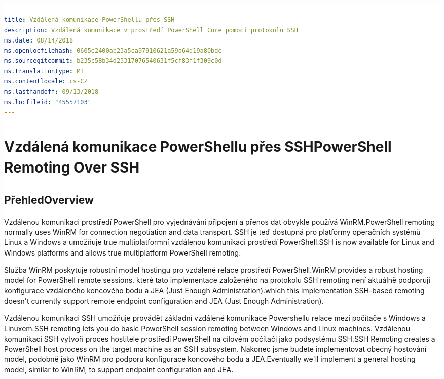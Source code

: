 ```yaml
---
title: Vzdálená komunikace PowerShellu přes SSH
description: Vzdálená komunikace v prostředí PowerShell Core pomocí protokolu SSH
ms.date: 08/14/2018
ms.openlocfilehash: 0605e2400ab23a5ca97910621a59a64d19a80bde
ms.sourcegitcommit: b235c58b34d23317076540631f5cf83f1f309c0d
ms.translationtype: MT
ms.contentlocale: cs-CZ
ms.lasthandoff: 09/13/2018
ms.locfileid: "45557103"
---
```

# <a name="powershell-remoting-over-ssh"></a><span data-ttu-id="4d1f7-103">Vzdálená komunikace PowerShellu přes SSH</span><span class="sxs-lookup"><span data-stu-id="4d1f7-103">PowerShell Remoting Over SSH</span></span>

## <a name="overview"></a><span data-ttu-id="4d1f7-104">Přehled</span><span class="sxs-lookup"><span data-stu-id="4d1f7-104">Overview</span></span>

<span data-ttu-id="4d1f7-105">Vzdálenou komunikaci prostředí PowerShell pro vyjednávání připojení a přenos dat obvykle používá WinRM.</span><span class="sxs-lookup"><span data-stu-id="4d1f7-105">PowerShell remoting normally uses WinRM for connection negotiation and data transport.</span></span> <span data-ttu-id="4d1f7-106">SSH je teď dostupná pro platformy operačních systémů Linux a Windows a umožňuje true multiplatformní vzdálenou komunikaci prostředí PowerShell.</span><span class="sxs-lookup"><span data-stu-id="4d1f7-106">SSH is now available for Linux and Windows platforms and allows true multiplatform PowerShell remoting.</span></span>

<span data-ttu-id="4d1f7-107">Služba WinRM poskytuje robustní model hostingu pro vzdálené relace prostředí PowerShell.</span><span class="sxs-lookup"><span data-stu-id="4d1f7-107">WinRM provides a robust hosting model for PowerShell remote sessions.</span></span> <span data-ttu-id="4d1f7-108">které tato implementace založeného na protokolu SSH remoting není aktuálně podporují konfigurace vzdáleného koncového bodu a JEA (Just Enough Administration).</span><span class="sxs-lookup"><span data-stu-id="4d1f7-108">which this implementation SSH-based remoting doesn't currently support remote endpoint configuration and JEA (Just Enough Administration).</span></span>

<span data-ttu-id="4d1f7-109">Vzdálenou komunikaci SSH umožňuje provádět základní vzdálené komunikace Powershellu relace mezi počítače s Windows a Linuxem.</span><span class="sxs-lookup"><span data-stu-id="4d1f7-109">SSH remoting lets you do basic PowerShell session remoting between Windows and Linux machines.</span></span> <span data-ttu-id="4d1f7-110">Vzdálenou komunikaci SSH vytvoří proces hostitele prostředí PowerShell na cílovém počítači jako podsystému SSH.</span><span class="sxs-lookup"><span data-stu-id="4d1f7-110">SSH Remoting creates a PowerShell host process on the target machine as an SSH subsystem.</span></span>
<span data-ttu-id="4d1f7-111">Nakonec jsme budete implementovat obecný hostování model, podobně jako WinRM pro podporu konfigurace koncového bodu a JEA.</span><span class="sxs-lookup"><span data-stu-id="4d1f7-111">Eventually we'll implement a general hosting model, similar to WinRM, to support endpoint configuration and JEA.</span></span>
